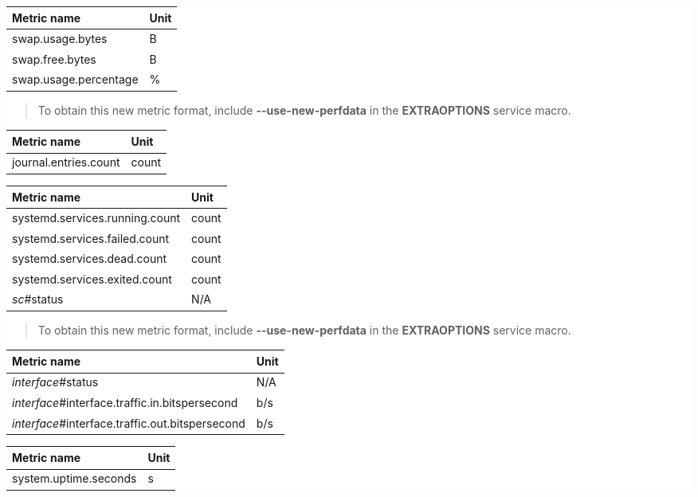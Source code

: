 | Metric name           | Unit  |
|:----------------------|:------|
| swap.usage.bytes      | B     |
| swap.free.bytes       | B     |
| swap.usage.percentage | %     |

> To obtain this new metric format, include **--use-new-perfdata** in the **EXTRAOPTIONS** service macro.

</TabItem>
<TabItem value="Systemd-Journal" label="Systemd-Journal">

| Metric name           | Unit  |
|:----------------------|:------|
| journal.entries.count | count |

</TabItem>
<TabItem value="Systemd-Sc-Status" label="Systemd-Sc-Status">

| Metric name                    | Unit  |
|:-------------------------------|:------|
| systemd.services.running.count | count |
| systemd.services.failed.count  | count |
| systemd.services.dead.count    | count |
| systemd.services.exited.count  | count |
| *sc*#status                    | N/A   |

> To obtain this new metric format, include **--use-new-perfdata** in the **EXTRAOPTIONS** service macro.

</TabItem>
<TabItem value="Traffic" label="Traffic">

| Metric name                                     | Unit  |
|:------------------------------------------------|:------|
| *interface*#status                              | N/A   |
| *interface*#interface.traffic.in.bitspersecond  | b/s   |
| *interface*#interface.traffic.out.bitspersecond | b/s   |

</TabItem>
<TabItem value="Uptime" label="Uptime">

| Metric name           | Unit  |
|:----------------------|:------|
| system.uptime.seconds | s     |

</TabItem>
</Tabs>
